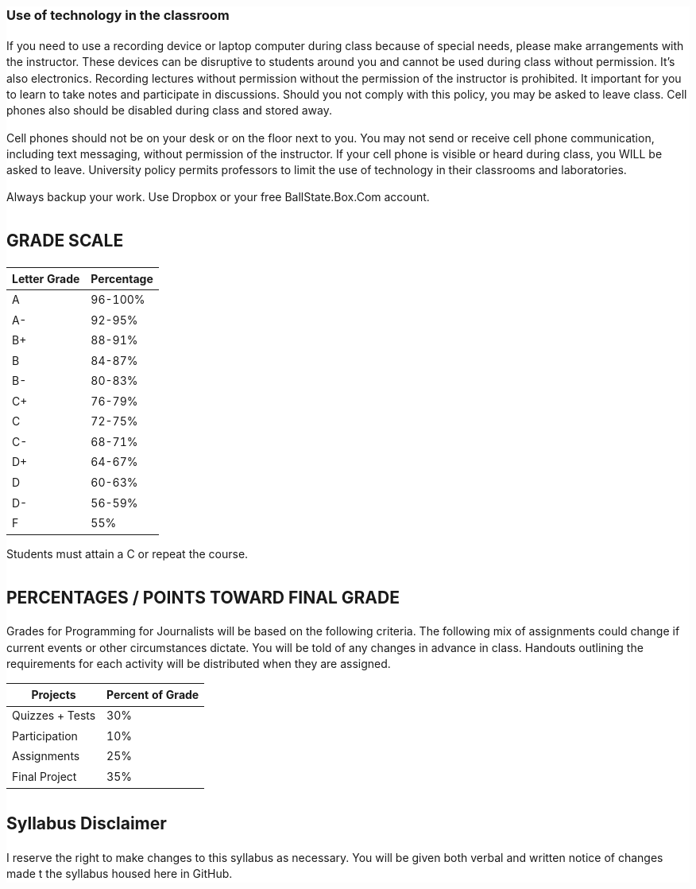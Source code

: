 ### Use of technology in the classroom
If you need to use a recording device or laptop computer during class because of special needs, please make arrangements with the instructor. These devices can be disruptive to students around you and cannot be used during class without permission. It’s also electronics. Recording lectures without permission without the permission of the instructor is prohibited. It important for you to learn to take notes and participate in discussions. Should you not comply with this policy, you may be asked to leave class. Cell phones also should be disabled during class and stored away. 

Cell phones should not be on your desk or on the floor next to you. You may not send or receive cell phone communication, including text messaging, without permission of the instructor. If your cell phone is visible or heard during class, you WILL be asked to leave. University policy permits professors to limit the use of technology in their classrooms and laboratories.

Always backup your work. Use Dropbox or your free BallState.Box.Com account.


## GRADE SCALE
Letter Grade| Percentage
------------|---------------
A           |	96-100% 
A- 	      	| 92-95% 
B+ 	      	|	88-91%
B 	      	| 84-87%	
B- 	        | 80-83%
C+ 	      	|	76-79% 
C 	        | 72-75%
C- 	        | 68-71%
D+          | 64-67%
D           |	60-63%
D- 	        | 56-59%
F 	        | 55%
Students must attain a C or repeat the course.

## PERCENTAGES / POINTS TOWARD FINAL GRADE
Grades for Programming for Journalists will be based on the following criteria. The following mix of assignments could change if current events or other circumstances dictate. You will be told of any changes in advance in class. Handouts outlining the requirements for each activity will be distributed when they are assigned.

Projects           | Percent of Grade
-------------------|---------------
Quizzes + Tests    |	30% 
Participation      |	10% 
Assignments        |	25% 
Final Project      |	35% 

## Syllabus Disclaimer
I reserve the right to make changes to this syllabus as necessary. You will be given both verbal and written notice of changes made t the syllabus housed here in GitHub.

